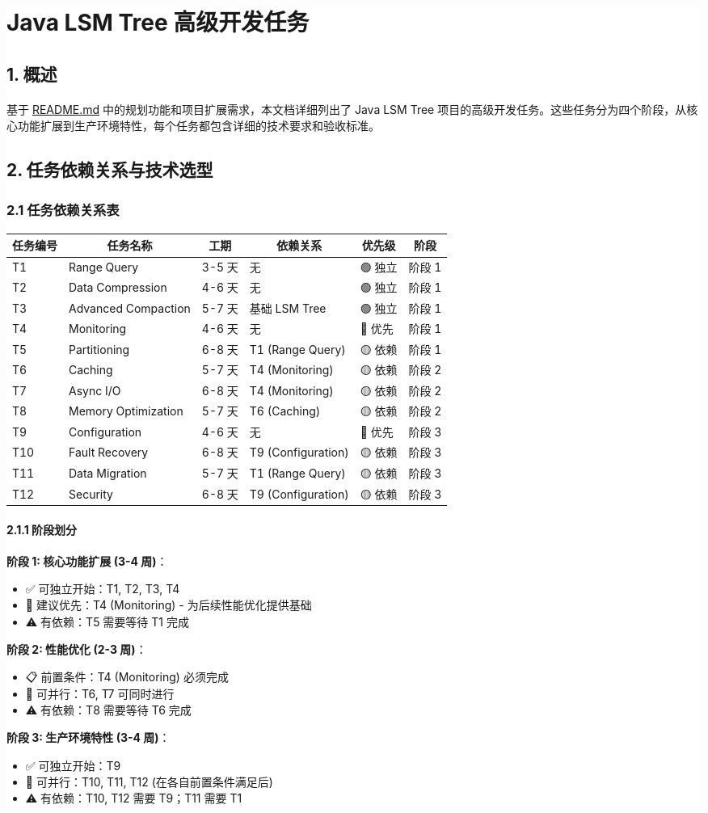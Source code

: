 # Java LSM Tree 高级开发任务

## 1. 概述

基于 [README.md](../README.md) 中的规划功能和项目扩展需求，本文档详细列出了 Java LSM Tree 项目的高级开发任务。这些任务分为四个阶段，从核心功能扩展到生产环境特性，每个任务都包含详细的技术要求和验收标准。

## 2. 任务依赖关系与技术选型

### 2.1 任务依赖关系表

| 任务编号 | 任务名称            | 工期   | 依赖关系           | 优先级  | 阶段   |
| -------- | ------------------- | ------ | ------------------ | ------- | ------ |
| T1       | Range Query         | 3-5 天 | 无                 | 🟢 独立 | 阶段 1 |
| T2       | Data Compression    | 4-6 天 | 无                 | 🟢 独立 | 阶段 1 |
| T3       | Advanced Compaction | 5-7 天 | 基础 LSM Tree      | 🟢 独立 | 阶段 1 |
| T4       | Monitoring          | 4-6 天 | 无                 | 🔵 优先 | 阶段 1 |
| T5       | Partitioning        | 6-8 天 | T1 (Range Query)   | 🟡 依赖 | 阶段 1 |
| T6       | Caching             | 5-7 天 | T4 (Monitoring)    | 🟡 依赖 | 阶段 2 |
| T7       | Async I/O           | 6-8 天 | T4 (Monitoring)    | 🟡 依赖 | 阶段 2 |
| T8       | Memory Optimization | 5-7 天 | T6 (Caching)       | 🟡 依赖 | 阶段 2 |
| T9       | Configuration       | 4-6 天 | 无                 | 🔵 优先 | 阶段 3 |
| T10      | Fault Recovery      | 6-8 天 | T9 (Configuration) | 🟡 依赖 | 阶段 3 |
| T11      | Data Migration      | 5-7 天 | T1 (Range Query)   | 🟡 依赖 | 阶段 3 |
| T12      | Security            | 6-8 天 | T9 (Configuration) | 🟡 依赖 | 阶段 3 |

#### 2.1.1 阶段划分

**阶段 1: 核心功能扩展 (3-4 周)**：

- ✅ 可独立开始：T1, T2, T3, T4
- 🔵 建议优先：T4 (Monitoring) - 为后续性能优化提供基础
- ⚠️ 有依赖：T5 需要等待 T1 完成

**阶段 2: 性能优化 (2-3 周)**：

- 📋 前置条件：T4 (Monitoring) 必须完成
- 🔄 可并行：T6, T7 可同时进行
- ⚠️ 有依赖：T8 需要等待 T6 完成

**阶段 3: 生产环境特性 (3-4 周)**：

- ✅ 可独立开始：T9
- 🔄 可并行：T10, T11, T12 (在各自前置条件满足后)
- ⚠️ 有依赖：T10, T12 需要 T9；T11 需要 T1
